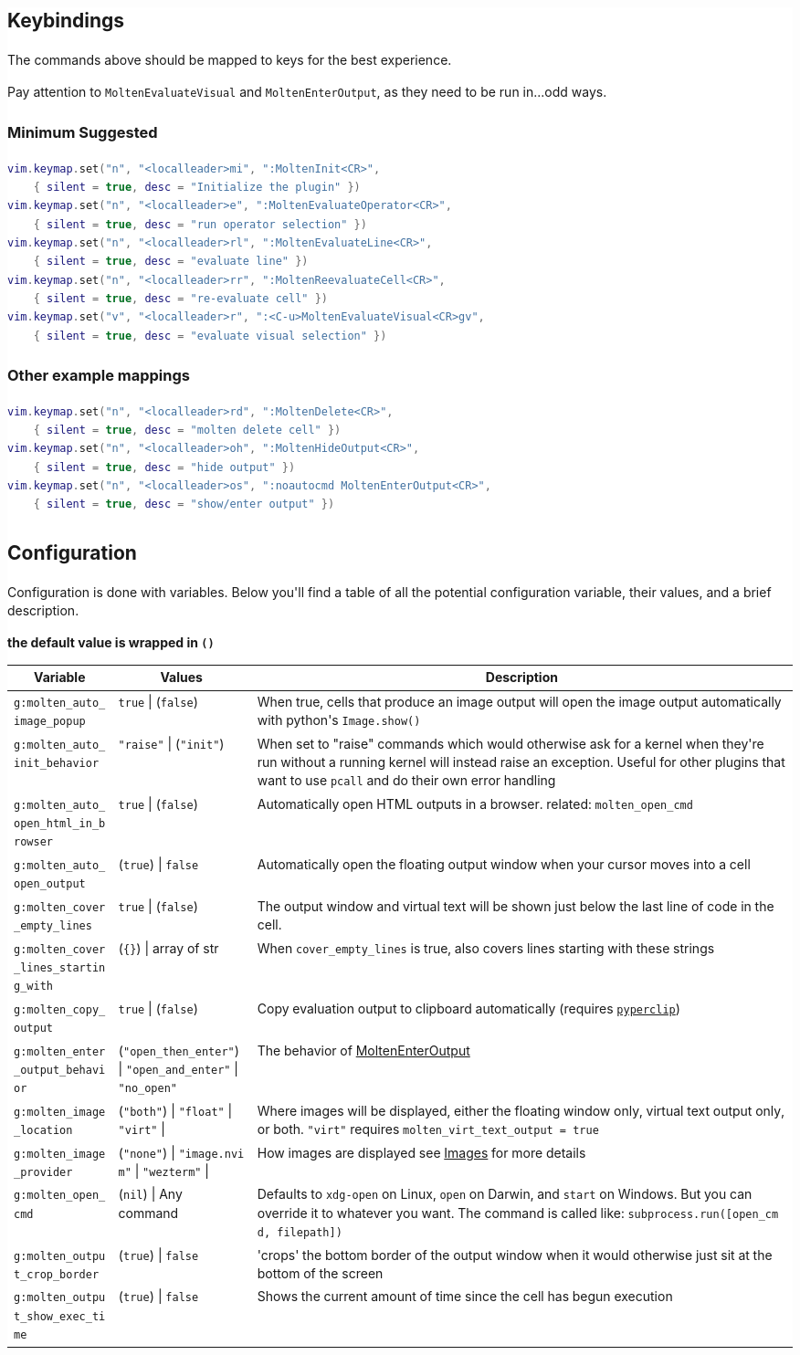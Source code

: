 ## Keybindings

The commands above should be mapped to keys for the best experience.

Pay attention to `MoltenEvaluateVisual` and `MoltenEnterOutput`, as they need to be run in...odd
ways.

### Minimum Suggested

```lua
vim.keymap.set("n", "<localleader>mi", ":MoltenInit<CR>",
    { silent = true, desc = "Initialize the plugin" })
vim.keymap.set("n", "<localleader>e", ":MoltenEvaluateOperator<CR>",
    { silent = true, desc = "run operator selection" })
vim.keymap.set("n", "<localleader>rl", ":MoltenEvaluateLine<CR>",
    { silent = true, desc = "evaluate line" })
vim.keymap.set("n", "<localleader>rr", ":MoltenReevaluateCell<CR>",
    { silent = true, desc = "re-evaluate cell" })
vim.keymap.set("v", "<localleader>r", ":<C-u>MoltenEvaluateVisual<CR>gv",
    { silent = true, desc = "evaluate visual selection" })
```

### Other example mappings

```lua
vim.keymap.set("n", "<localleader>rd", ":MoltenDelete<CR>",
    { silent = true, desc = "molten delete cell" })
vim.keymap.set("n", "<localleader>oh", ":MoltenHideOutput<CR>",
    { silent = true, desc = "hide output" })
vim.keymap.set("n", "<localleader>os", ":noautocmd MoltenEnterOutput<CR>",
    { silent = true, desc = "show/enter output" })
```

## Configuration

Configuration is done with variables. Below you'll find a table of all the potential configuration
variable, their values, and a brief description.

**the default value is wrapped in `()`**

| Variable                                      | Values                                                      | Description                                |
|----------------------                         |-------------------                                          |--------------------------------------------|
| `g:molten_auto_image_popup`                   | `true` \| (`false`)                                         | When true, cells that produce an image output will open the image output automatically with python's `Image.show()` |
| `g:molten_auto_init_behavior`                 | `"raise"` \| (`"init"`)                                     | When set to "raise" commands which would otherwise ask for a kernel when they're run without a running kernel will instead raise an exception. Useful for other plugins that want to use `pcall` and do their own error handling |
| `g:molten_auto_open_html_in_browser`          | `true` \| (`false`)                                         | Automatically open HTML outputs in a browser. related: `molten_open_cmd` |
| `g:molten_auto_open_output`                   | (`true`) \| `false`                                         | Automatically open the floating output window when your cursor moves into a cell |
| `g:molten_cover_empty_lines`                  | `true` \| (`false`)                                         | The output window and virtual text will be shown just below the last line of code in the cell.|
| `g:molten_cover_lines_starting_with`          | (`{}`) \| array of str                                      | When `cover_empty_lines` is true, also covers lines starting with these strings |
| `g:molten_copy_output`                        | `true` \| (`false`)                                         | Copy evaluation output to clipboard automatically (requires [`pyperclip`](#requirements))|
| `g:molten_enter_output_behavior`              | (`"open_then_enter"`) \| `"open_and_enter"` \| `"no_open"`  | The behavior of [MoltenEnterOutput](#moltenenteroutput) |
| `g:molten_image_location`                     | (`"both"`) \| `"float"` \| `"virt"` \|                      | Where images will be displayed, either the floating window only, virtual text output only, or both. `"virt"` requires `molten_virt_text_output = true` |
| `g:molten_image_provider`                     | (`"none"`) \| `"image.nvim"` \| `"wezterm"` \|              | How images are displayed see [Images](#images) for more details |
| `g:molten_open_cmd`                           | (`nil`) \| Any command                                      | Defaults to `xdg-open` on Linux, `open` on Darwin, and `start` on Windows. But you can override it to whatever you want. The command is called like: `subprocess.run([open_cmd, filepath])` |
| `g:molten_output_crop_border`                 | (`true`) \| `false`                                         | 'crops' the bottom border of the output window when it would otherwise just sit at the bottom of the screen |
| `g:molten_output_show_exec_time`              | (`true`) \| `false`                                         | Shows the current amount of time since the cell has begun execution |